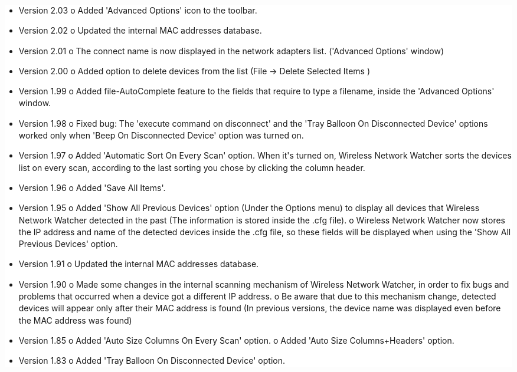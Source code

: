 * Version 2.03
  o Added 'Advanced Options' icon to the toolbar.

* Version 2.02
  o Updated the internal MAC addresses database.

* Version 2.01
  o The connect name is now displayed in the network adapters list.
    ('Advanced Options' window)

* Version 2.00
  o Added option to delete devices from the list (File -> Delete
    Selected Items )

* Version 1.99
  o Added file-AutoComplete feature to the fields that require to
    type a filename, inside the 'Advanced Options' window.

* Version 1.98
  o Fixed bug: The 'execute command on disconnect' and the 'Tray
    Balloon On Disconnected Device' options worked only when 'Beep On
    Disconnected Device' option was turned on.

* Version 1.97
  o Added 'Automatic Sort On Every Scan' option. When it's turned on,
    Wireless Network Watcher sorts the devices list on every scan,
    according to the last sorting you chose by clicking the column header.

* Version 1.96
  o Added 'Save All Items'.

* Version 1.95
  o Added 'Show All Previous Devices' option (Under the Options menu)
    to display all devices that Wireless Network Watcher detected in the
    past (The information is stored inside the .cfg file).
  o Wireless Network Watcher now stores the IP address and name of
    the detected devices inside the .cfg file, so these fields will be
    displayed when using the 'Show All Previous Devices' option.

* Version 1.91
  o Updated the internal MAC addresses database.

* Version 1.90
  o Made some changes in the internal scanning mechanism of Wireless
    Network Watcher, in order to fix bugs and problems that occurred when
    a device got a different IP address.
  o Be aware that due to this mechanism change, detected devices will
    appear only after their MAC address is found (In previous versions,
    the device name was displayed even before the MAC address was found)

* Version 1.85
  o Added 'Auto Size Columns On Every Scan' option.
  o Added 'Auto Size Columns+Headers' option.

* Version 1.83
  o Added 'Tray Balloon On Disconnected Device' option.
